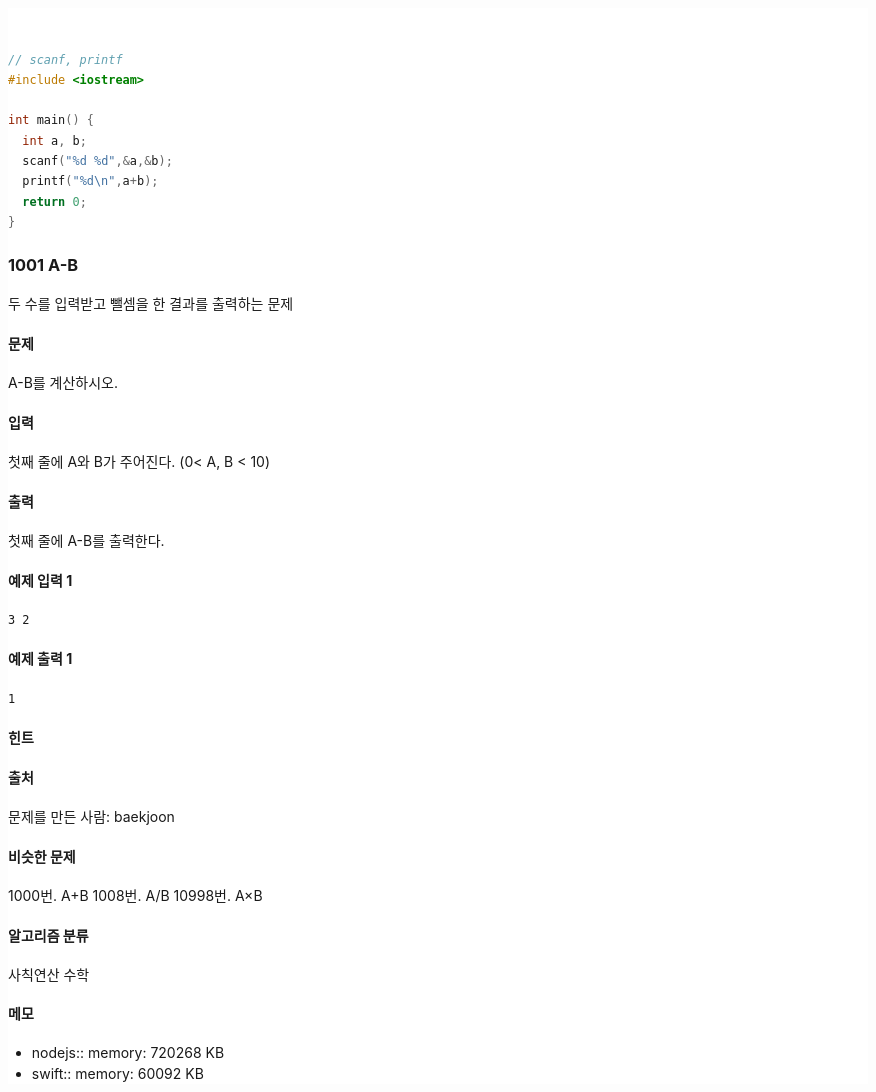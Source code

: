 ```c++


// scanf, printf
#include <iostream>

int main() {
  int a, b;
  scanf("%d %d",&a,&b);
  printf("%d\n",a+b);
  return 0;
}
```

### 1001  A-B
두 수를 입력받고 뺄셈을 한 결과를 출력하는 문제

#### 문제
A-B를 계산하시오.

#### 입력
첫째 줄에 A와 B가 주어진다. (0< A, B < 10)

#### 출력
첫째 줄에 A-B를 출력한다.


#### 예제 입력 1
~~~
3 2
~~~

#### 예제 출력 1
~~~
1
~~~

#### 힌트

#### 출처
문제를 만든 사람: baekjoon

#### 비슷한 문제
1000번. A+B
1008번. A/B
10998번. A×B

#### 알고리즘 분류
사칙연산
수학

#### 메모
- nodejs:: memory: 720268 KB
- swift:: memory: 60092 KB
